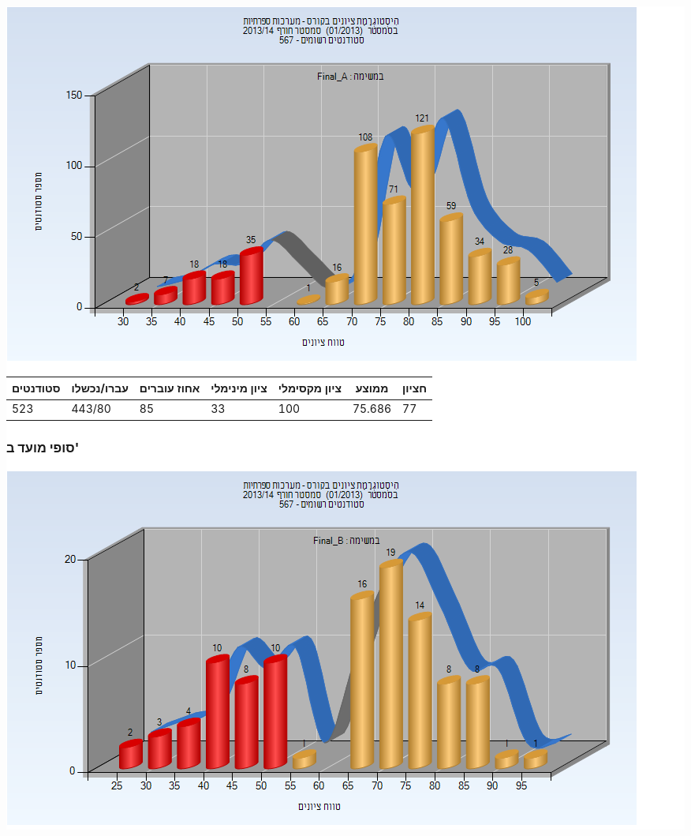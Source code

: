 ![201301 Final_A](201301/Final_A.png)

| סטודנטים | עברו/נכשלו | אחוז עוברים | ציון מינימלי | ציון מקסימלי | ממוצע | חציון |
| ---- | ---- | ---- | ---- | ---- | ---- | ---- |
| 523 | 443/80 | 85 | 33 | 100 | 75.686 | 77 |

### סופי מועד ב'

![201301 Final_B](201301/Final_B.png)
